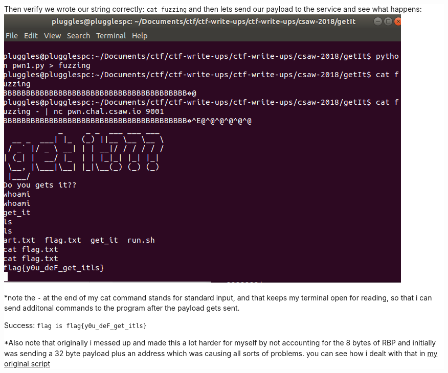 Then verify we wrote our string correctly: `cat fuzzing`
and then lets send our payload to the service and see what happens:
![complete](complete.png)


*note the `-` at the end of my cat command stands for standard input, and that keeps my terminal open for reading, so that i can send additonal commands to the program after the payload gets sent.

Success: `flag is flag{y0u_deF_get_itls}`

*Also note that originally i messed up and made this a lot harder for myself by not accounting for the 8 bytes of RBP and initially was sending a 32 byte payload plus an address which was causing all sorts of problems. you can see how i dealt with that in [my original script](Payloadgenerator.py)
